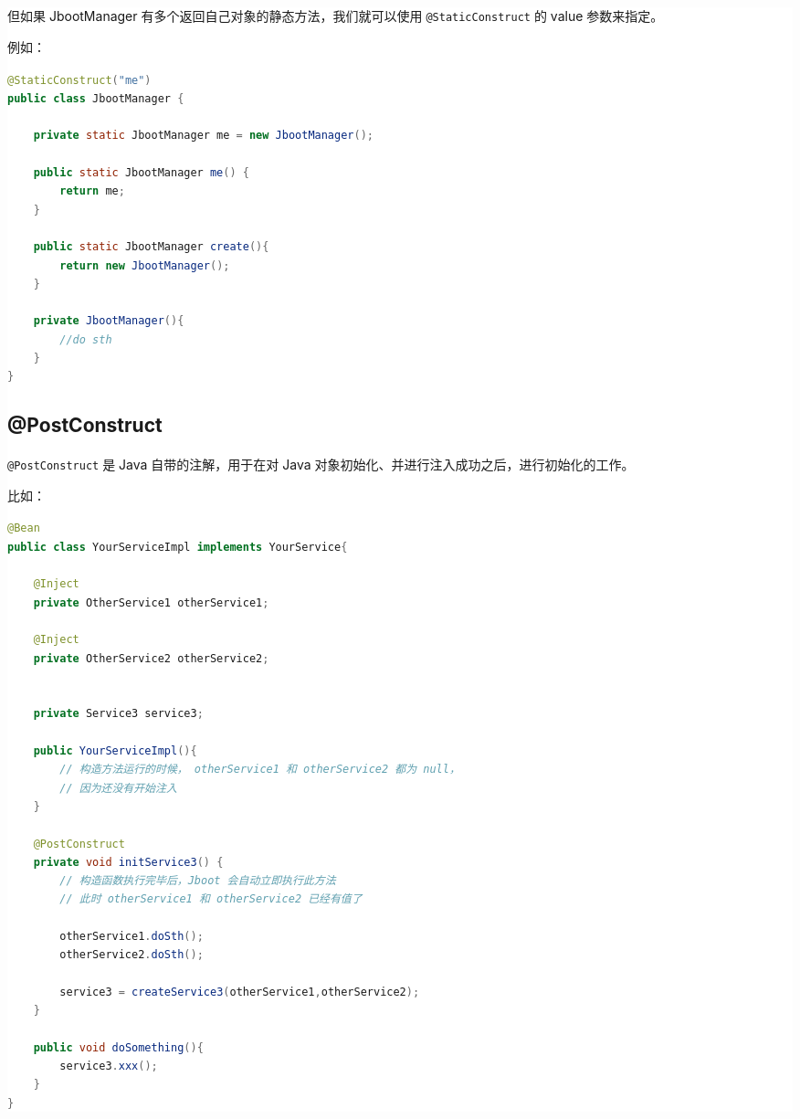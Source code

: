 但如果 JbootManager 有多个返回自己对象的静态方法，我们就可以使用  `@StaticConstruct` 的 value 参数来指定。

例如：

```java
@StaticConstruct("me")
public class JbootManager {

    private static JbootManager me = new JbootManager();

    public static JbootManager me() {
        return me;
    }

    public static JbootManager create(){
        return new JbootManager();
    }

    private JbootManager(){
        //do sth
    }
}
```

## @PostConstruct

`@PostConstruct` 是 Java 自带的注解，用于在对 Java 对象初始化、并进行注入成功之后，进行初始化的工作。

比如：

```java
@Bean
public class YourServiceImpl implements YourService{

    @Inject
    private OtherService1 otherService1;

    @Inject
    private OtherService2 otherService2;
    
    
    private Service3 service3;
    
    public YourServiceImpl(){
        // 构造方法运行的时候， otherService1 和 otherService2 都为 null，
        // 因为还没有开始注入
    }

    @PostConstruct
    private void initService3() {
        // 构造函数执行完毕后，Jboot 会自动立即执行此方法
        // 此时 otherService1 和 otherService2 已经有值了
        
        otherService1.doSth();
        otherService2.doSth();
        
        service3 = createService3(otherService1,otherService2);
    }
    
    public void doSomething(){
        service3.xxx();
    }
}
```
